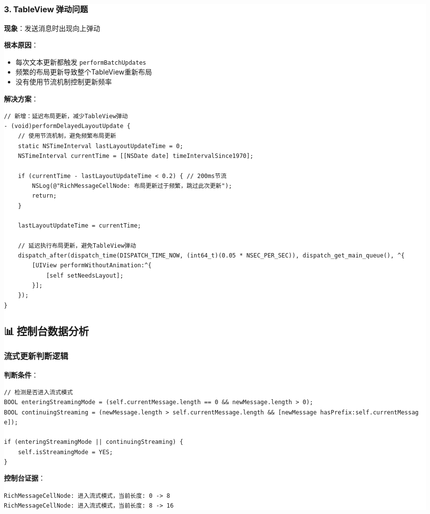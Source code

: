### 3. TableView 弹动问题

**现象**：发送消息时出现向上弹动

**根本原因**：
- 每次文本更新都触发 `performBatchUpdates`
- 频繁的布局更新导致整个TableView重新布局
- 没有使用节流机制控制更新频率

**解决方案**：
```objc
// 新增：延迟布局更新，减少TableView弹动
- (void)performDelayedLayoutUpdate {
    // 使用节流机制，避免频繁布局更新
    static NSTimeInterval lastLayoutUpdateTime = 0;
    NSTimeInterval currentTime = [[NSDate date] timeIntervalSince1970];
    
    if (currentTime - lastLayoutUpdateTime < 0.2) { // 200ms节流
        NSLog(@"RichMessageCellNode: 布局更新过于频繁，跳过此次更新");
        return;
    }
    
    lastLayoutUpdateTime = currentTime;
    
    // 延迟执行布局更新，避免TableView弹动
    dispatch_after(dispatch_time(DISPATCH_TIME_NOW, (int64_t)(0.05 * NSEC_PER_SEC)), dispatch_get_main_queue(), ^{
        [UIView performWithoutAnimation:^{
            [self setNeedsLayout];
        }];
    });
}
```

## 📊 控制台数据分析

### 流式更新判断逻辑

**判断条件**：
```objc
// 检测是否进入流式模式
BOOL enteringStreamingMode = (self.currentMessage.length == 0 && newMessage.length > 0);
BOOL continuingStreaming = (newMessage.length > self.currentMessage.length && [newMessage hasPrefix:self.currentMessage]);

if (enteringStreamingMode || continuingStreaming) {
    self.isStreamingMode = YES;
}
```

**控制台证据**：
```
RichMessageCellNode: 进入流式模式，当前长度: 0 -> 8
RichMessageCellNode: 进入流式模式，当前长度: 8 -> 16
```
